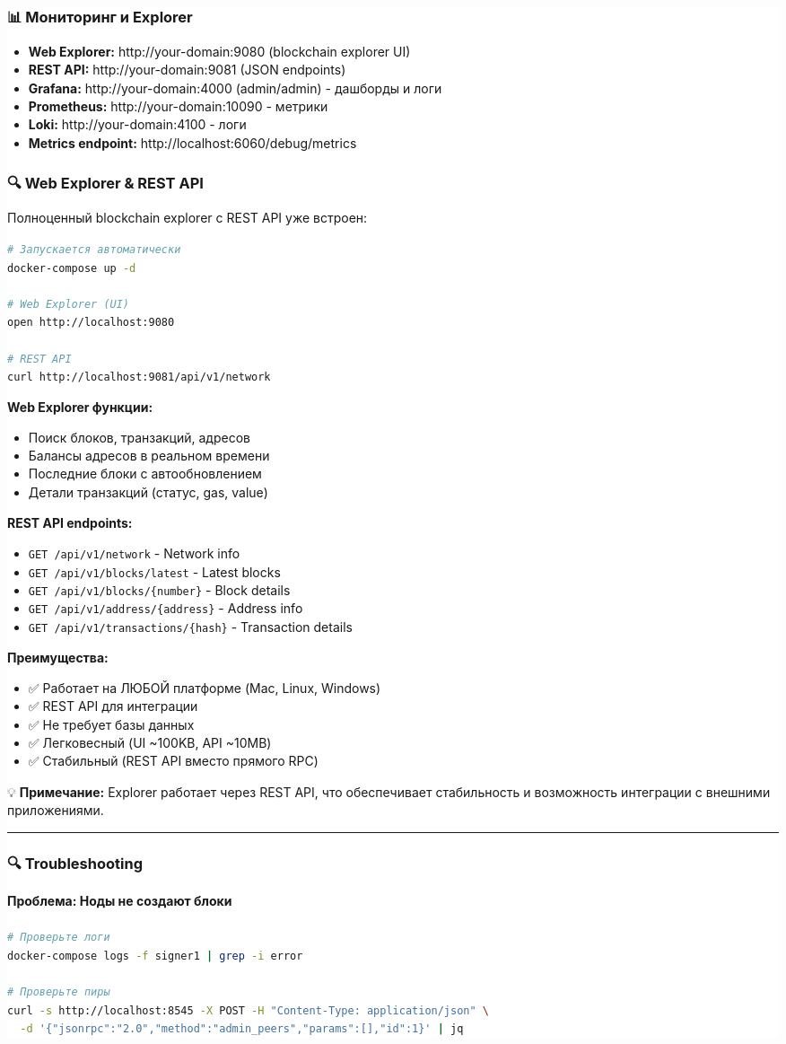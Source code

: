 ### 📊 Мониторинг и Explorer

- **Web Explorer:** http://your-domain:9080 (blockchain explorer UI)
- **REST API:** http://your-domain:9081 (JSON endpoints)
- **Grafana:** http://your-domain:4000 (admin/admin) - дашборды и логи
- **Prometheus:** http://your-domain:10090 - метрики
- **Loki:** http://your-domain:4100 - логи
- **Metrics endpoint:** http://localhost:6060/debug/metrics

### 🔍 Web Explorer & REST API

Полноценный blockchain explorer с REST API уже встроен:

```bash
# Запускается автоматически
docker-compose up -d

# Web Explorer (UI)
open http://localhost:9080

# REST API
curl http://localhost:9081/api/v1/network
```

**Web Explorer функции:**
- Поиск блоков, транзакций, адресов
- Балансы адресов в реальном времени
- Последние блоки с автообновлением
- Детали транзакций (статус, gas, value)

**REST API endpoints:**
- `GET /api/v1/network` - Network info
- `GET /api/v1/blocks/latest` - Latest blocks
- `GET /api/v1/blocks/{number}` - Block details
- `GET /api/v1/address/{address}` - Address info
- `GET /api/v1/transactions/{hash}` - Transaction details

**Преимущества:**
- ✅ Работает на ЛЮБОЙ платформе (Mac, Linux, Windows)
- ✅ REST API для интеграции
- ✅ Не требует базы данных
- ✅ Легковесный (UI ~100KB, API ~10MB)
- ✅ Стабильный (REST API вместо прямого RPC)

💡 **Примечание:** Explorer работает через REST API, что обеспечивает стабильность и возможность интеграции с внешними приложениями.

---

### 🔍 Troubleshooting

#### Проблема: Ноды не создают блоки

```bash
# Проверьте логи
docker-compose logs -f signer1 | grep -i error

# Проверьте пиры
curl -s http://localhost:8545 -X POST -H "Content-Type: application/json" \
  -d '{"jsonrpc":"2.0","method":"admin_peers","params":[],"id":1}' | jq
```
